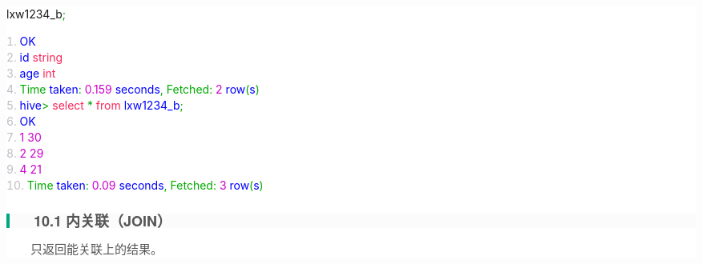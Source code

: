 lxw1234_b</span><span class="pun" style="color:rgb(0,170,0);">;</span></li><li class="L2" style="line-height:20px;text-indent:0px;color:rgb(190,190,197);margin-left:0px;list-style:decimal;"><span class="pln" style="color:rgb(0,0,255);">OK</span></li><li class="L3" style="line-height:20px;text-indent:0px;color:rgb(190,190,197);margin-left:0px;list-style:decimal;"><span class="pln" style="color:rgb(0,0,255);">id                      </span><span class="kwd" style="color:rgb(249,38,89);">string</span><span class="pln" style="color:rgb(0,0,255);">                                      </span></li><li class="L4" style="line-height:20px;text-indent:0px;color:rgb(190,190,197);margin-left:0px;list-style:decimal;"><span class="pln" style="color:rgb(0,0,255);">age                     </span><span class="kwd" style="color:rgb(249,38,89);">int</span><span class="pln" style="color:rgb(0,0,255);">                                         </span></li><li class="L5" style="line-height:20px;text-indent:0px;color:rgb(190,190,197);margin-left:0px;list-style:decimal;"><span class="typ" style="color:rgb(0,170,0);">Time</span><span class="pln" style="color:rgb(0,0,255);"> taken</span><span class="pun" style="color:rgb(0,170,0);">:</span><span class="pln" style="color:rgb(0,0,255);"> </span><span class="lit" style="color:rgb(204,0,204);">0.159</span><span class="pln" style="color:rgb(0,0,255);"> seconds</span><span class="pun" style="color:rgb(0,170,0);">,</span><span class="pln" style="color:rgb(0,0,255);"> </span><span class="typ" style="color:rgb(0,170,0);">Fetched</span><span class="pun" style="color:rgb(0,170,0);">:</span><span class="pln" style="color:rgb(0,0,255);"> </span><span class="lit" style="color:rgb(204,0,204);">2</span><span class="pln" style="color:rgb(0,0,255);"> row</span><span class="pun" style="color:rgb(0,170,0);">(</span><span class="pln" style="color:rgb(0,0,255);">s</span><span class="pun" style="color:rgb(0,170,0);">)</span></li><li class="L6" style="line-height:20px;text-indent:0px;color:rgb(190,190,197);margin-left:0px;list-style:decimal;"><span class="pln" style="color:rgb(0,0,255);">hive</span><span class="pun" style="color:rgb(0,170,0);">&gt;</span><span class="pln" style="color:rgb(0,0,255);"> </span><span class="kwd" style="color:rgb(249,38,89);">select</span><span class="pln" style="color:rgb(0,0,255);"> </span><span class="pun" style="color:rgb(0,170,0);">*</span><span class="pln" style="color:rgb(0,0,255);"> </span><span class="kwd" style="color:rgb(249,38,89);">from</span><span class="pln" style="color:rgb(0,0,255);"> lxw1234_b</span><span class="pun" style="color:rgb(0,170,0);">;</span></li><li class="L7" style="line-height:20px;text-indent:0px;color:rgb(190,190,197);margin-left:0px;list-style:decimal;"><span class="pln" style="color:rgb(0,0,255);">OK</span></li><li class="L8" style="line-height:20px;text-indent:0px;color:rgb(190,190,197);margin-left:0px;list-style:decimal;"><span class="lit" style="color:rgb(204,0,204);">1</span><span class="pln" style="color:rgb(0,0,255);">       </span><span class="lit" style="color:rgb(204,0,204);">30</span></li><li class="L9" style="line-height:20px;text-indent:0px;color:rgb(190,190,197);margin-left:0px;list-style:decimal;"><span class="lit" style="color:rgb(204,0,204);">2</span><span class="pln" style="color:rgb(0,0,255);">       </span><span class="lit" style="color:rgb(204,0,204);">29</span></li><li class="L0" style="line-height:20px;text-indent:0px;color:rgb(190,190,197);margin-left:0px;list-style:decimal;"><span class="lit" style="color:rgb(204,0,204);">4</span><span class="pln" style="color:rgb(0,0,255);">       </span><span class="lit" style="color:rgb(204,0,204);">21</span></li><li class="L1" style="line-height:20px;text-indent:0px;color:rgb(190,190,197);margin-left:0px;list-style:decimal;"><span class="typ" style="color:rgb(0,170,0);">Time</span><span class="pln" style="color:rgb(0,0,255);"> taken</span><span class="pun" style="color:rgb(0,170,0);">:</span><span class="pln" style="color:rgb(0,0,255);"> </span><span class="lit" style="color:rgb(204,0,204);">0.09</span><span class="pln" style="color:rgb(0,0,255);"> seconds</span><span class="pun" style="color:rgb(0,170,0);">,</span><span class="pln" style="color:rgb(0,0,255);"> </span><span class="typ" style="color:rgb(0,170,0);">Fetched</span><span class="pun" style="color:rgb(0,170,0);">:</span><span class="pln" style="color:rgb(0,0,255);"> </span><span class="lit" style="color:rgb(204,0,204);">3</span><span class="pln" style="color:rgb(0,0,255);"> row</span><span class="pun" style="color:rgb(0,170,0);">(</span><span class="pln" style="color:rgb(0,0,255);">s</span><span class="pun" style="color:rgb(0,170,0);">)</span></li></ol>
<h2 style="line-height:18px;color:rgb(85,85,85);font-size:18px;border-left:4px solid rgb(0,166,124);background-color:rgb(251,251,251);font-family:'Microsoft Yahei', 'Helvetica Neue', Helvetica, Arial, sans-serif;text-indent:30px;">
10.1 内关联（JOIN）</h2>
<p style="color:rgb(85,85,85);font-family:'Microsoft Yahei', 'Helvetica Neue', Helvetica, Arial, sans-serif;font-size:15px;text-align:left;text-indent:30px;">
只返回能关联上的结果。</p>